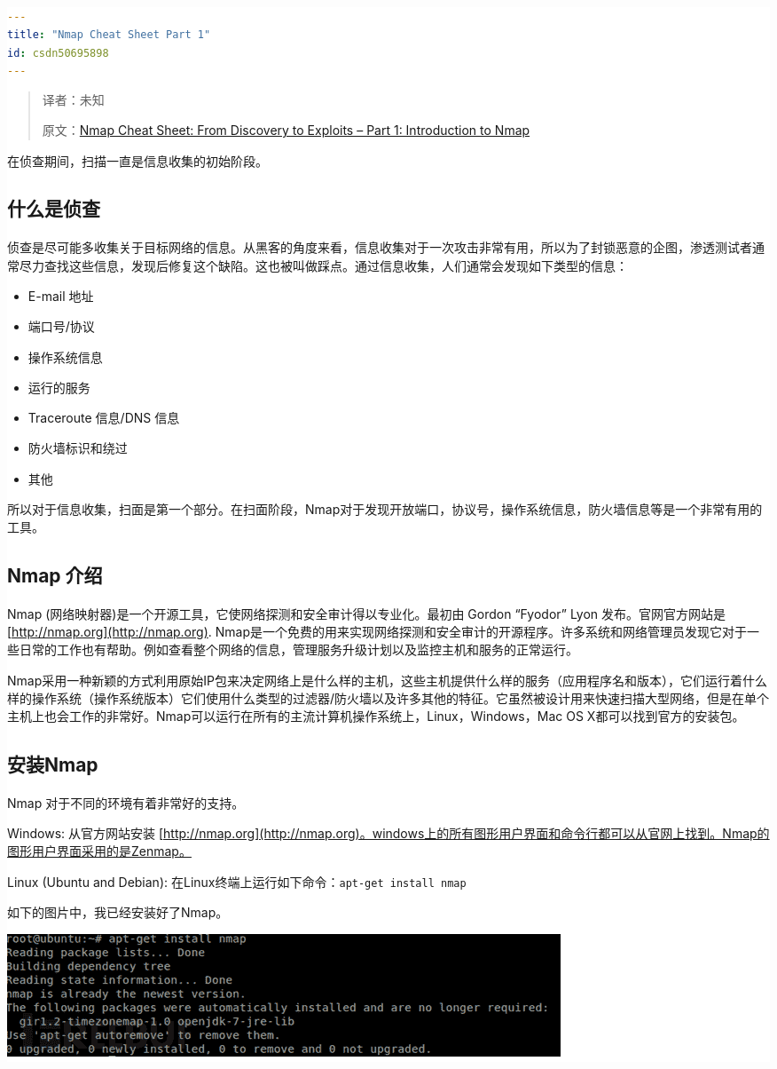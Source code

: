 ```yaml
---
title: "Nmap Cheat Sheet Part 1"
id: csdn50695898
---
```


> 译者：未知
> 
> 原文：[Nmap Cheat Sheet: From Discovery to Exploits – Part 1: Introduction to Nmap](http://resources.infosecinstitute.com/nmap-cheat-sheet/)

在侦查期间，扫描一直是信息收集的初始阶段。

## **什么是侦查**

侦查是尽可能多收集关于目标网络的信息。从黑客的角度来看，信息收集对于一次攻击非常有用，所以为了封锁恶意的企图，渗透测试者通常尽力查找这些信息，发现后修复这个缺陷。这也被叫做踩点。通过信息收集，人们通常会发现如下类型的信息：

*   E-mail 地址

*   端口号/协议

*   操作系统信息

*   运行的服务

*   Traceroute 信息/DNS 信息

*   防火墙标识和绕过

*   其他

所以对于信息收集，扫面是第一个部分。在扫面阶段，Nmap对于发现开放端口，协议号，操作系统信息，防火墙信息等是一个非常有用的工具。

## **Nmap 介绍**

Nmap (网络映射器)是一个开源工具，它使网络探测和安全审计得以专业化。最初由 Gordon “Fyodor” Lyon 发布。官网官方网站是[http://nmap.org](http://nmap.org). Nmap是一个免费的用来实现网络探测和安全审计的开源程序。许多系统和网络管理员发现它对于一些日常的工作也有帮助。例如查看整个网络的信息，管理服务升级计划以及监控主机和服务的正常运行。

Nmap采用一种新颖的方式利用原始IP包来决定网络上是什么样的主机，这些主机提供什么样的服务（应用程序名和版本），它们运行着什么样的操作系统（操作系统版本）它们使用什么类型的过滤器/防火墙以及许多其他的特征。它虽然被设计用来快速扫描大型网络，但是在单个主机上也会工作的非常好。Nmap可以运行在所有的主流计算机操作系统上，Linux，Windows，Mac OS X都可以找到官方的安装包。

## **安装Nmap**

Nmap 对于不同的环境有着非常好的支持。

Windows: 从官方网站安装 [http://nmap.org](http://nmap.org)。windows上的所有图形用户界面和命令行都可以从官网上找到。Nmap的图形用户界面采用的是Zenmap。

Linux (Ubuntu and Debian): 在Linux终端上运行如下命令：`apt-get install nmap`

如下的图片中，我已经安装好了Nmap。

[![](../img/855365ee76df93c0ea39b80c60e42ea8.png "1.png")](http://image.3001.n../img/20140417/13977455645414.png)
